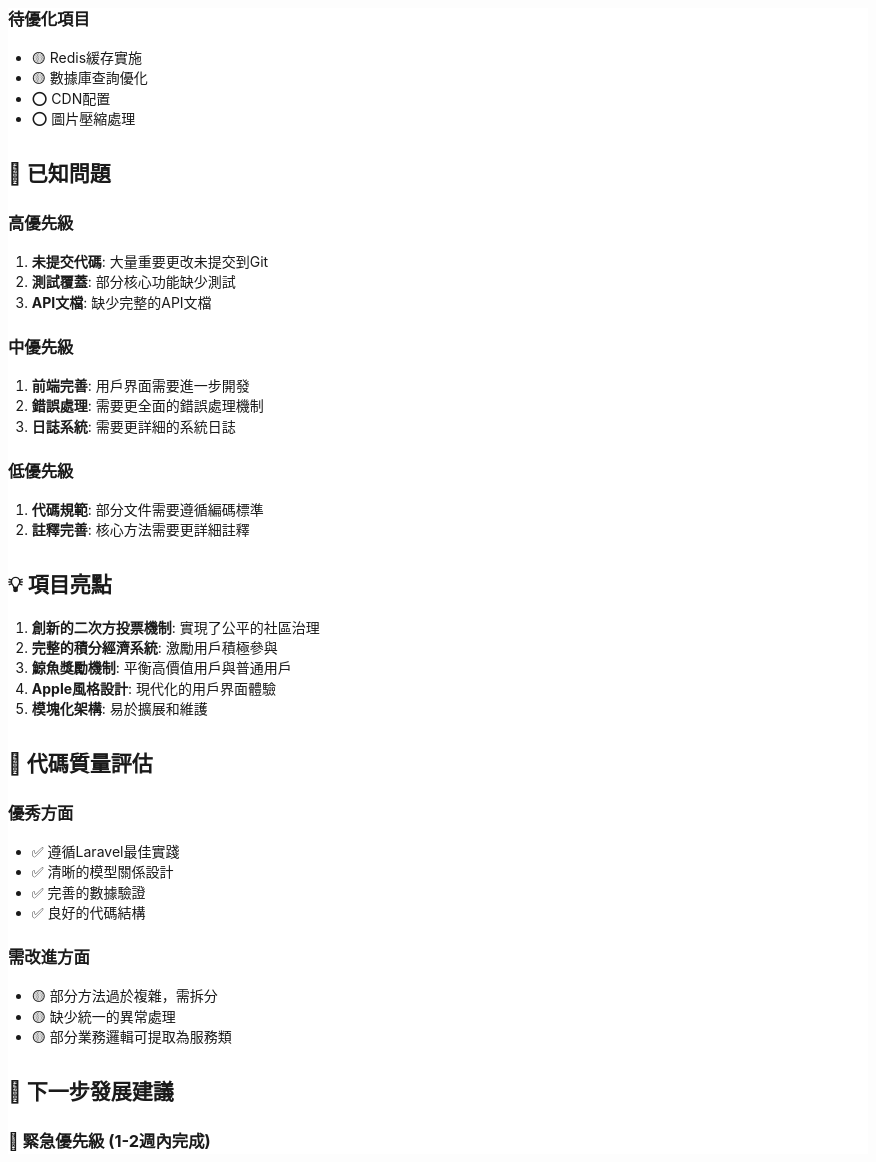 ### 待優化項目
- 🟡 Redis緩存實施
- 🟡 數據庫查詢優化
- ⭕ CDN配置
- ⭕ 圖片壓縮處理

## 🐛 已知問題

### 高優先級
1. **未提交代碼**: 大量重要更改未提交到Git
2. **測試覆蓋**: 部分核心功能缺少測試
3. **API文檔**: 缺少完整的API文檔

### 中優先級
1. **前端完善**: 用戶界面需要進一步開發
2. **錯誤處理**: 需要更全面的錯誤處理機制
3. **日誌系統**: 需要更詳細的系統日誌

### 低優先級
1. **代碼規範**: 部分文件需要遵循編碼標準
2. **註釋完善**: 核心方法需要更詳細註釋

## 💡 項目亮點

1. **創新的二次方投票機制**: 實現了公平的社區治理
2. **完整的積分經濟系統**: 激勵用戶積極參與
3. **鯨魚獎勵機制**: 平衡高價值用戶與普通用戶
4. **Apple風格設計**: 現代化的用戶界面體驗
5. **模塊化架構**: 易於擴展和維護

## 📝 代碼質量評估

### 優秀方面
- ✅ 遵循Laravel最佳實踐
- ✅ 清晰的模型關係設計
- ✅ 完善的數據驗證
- ✅ 良好的代碼結構

### 需改進方面
- 🟡 部分方法過於複雜，需拆分
- 🟡 缺少統一的異常處理
- 🟡 部分業務邏輯可提取為服務類

## 🎯 下一步發展建議

### 🚨 緊急優先級 (1-2週內完成)

